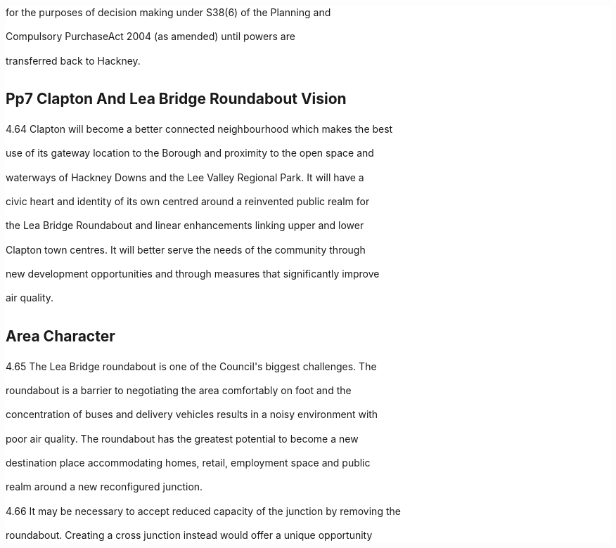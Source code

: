 
for  the  purposes  of  decision  making  under  S38(6)  of  the  Planning  and  


Compulsory  PurchaseAct  2004  (as  amended)  until  powers  are  


transferred   back   to   Hackney.  

## Pp7   Clapton   And   Lea   Bridge   Roundabout Vision

4.64 Clapton  will  become  a  better  connected  neighbourhood  which  makes  the  best  

 


use  of  its  gateway  location  to  the  Borough  and  proximity  to  the  open  space  and  


waterways  of  Hackney  Downs  and  the  Lee  Valley  Regional  Park.  It  will  have  a  

 
 
  
civic  heart  and  identity  of  its  own  centred  around  a  reinvented  public  realm  for  

 


the  Lea  Bridge  Roundabout  and  linear  enhancements  linking  upper  and  lower  


Clapton  town  centres.  It  will  better  serve  the  needs  of  the  community  through  

 


new  development  opportunities  and  through  measures  that  significantly  improve  


air   quality.  
 

## Area  Character

4.65 The  Lea  Bridge  roundabout  is  one  of  the  Council's  biggest  challenges.  The  


roundabout  is  a  barrier  to  negotiating  the  area  comfortably  on  foot  and  the  


concentration  of  buses  and  delivery  vehicles  results  in  a  noisy  environment  with  

  


poor  air  quality.  The  roundabout  has  the  greatest  potential  to  become  a  new  

 
 
destination  place  accommodating  homes,  retail,  employment  space  and  public  


realm   around   a   new   reconfigured   junction.  


4.66 It  may  be  necessary  to  accept  reduced  capacity  of  the  junction  by  removing  the  


roundabout.  Creating  a  cross  junction  instead  would  offer  a  unique  opportunity  
 